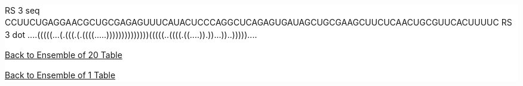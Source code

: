 
<tr>
<td markdown="span">RS 3 seq </td>
<td markdown="span"> CCUUCUGAGGAACGCUGCGAGAGUUUCAUACUCCCAGGCUCAGAGUGAUAGCUGCGAAGCUUCUCAACUGCGUUCACUUUUC
</td>
</tr>


<tr>
<td markdown="span">RS 3 dot </td>
<td markdown="span"> ....(((((...(.(((.(.((((.....))))))))))))))(((((..((((.((....)).))...))..)))))....
</td>
</tr>

</tbody>
</table>


</div>


[Back to Ensemble of 20 Table](../../display_436)

[Back to Ensemble of 1 Table](../../display_1533)
